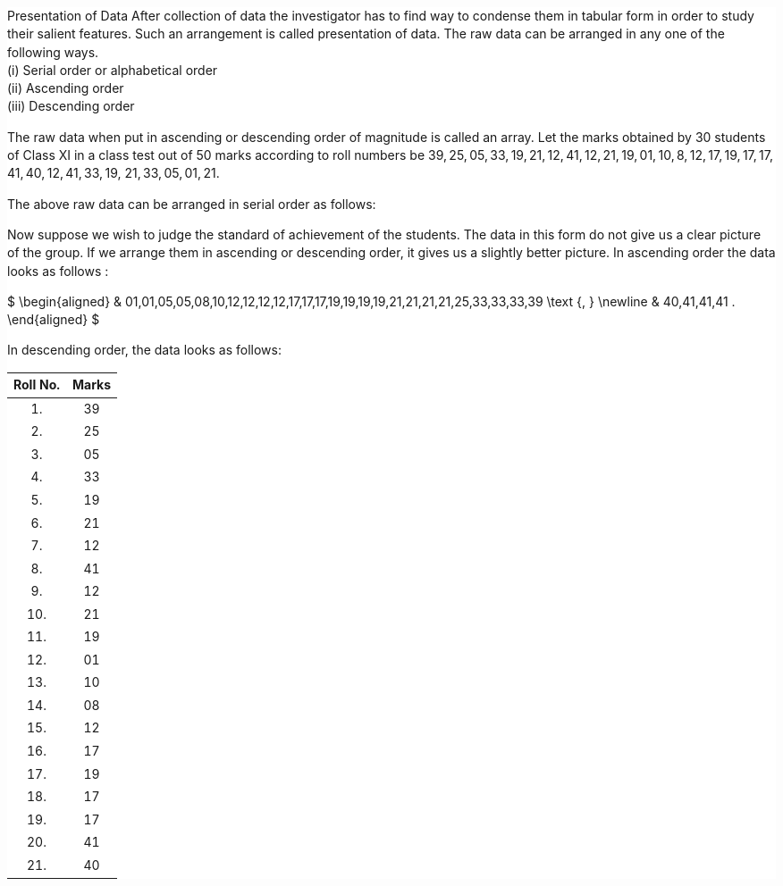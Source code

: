 Presentation of Data
After collection of data the investigator has to find way to condense them in tabular form in order to study their salient features. Such an arrangement is called presentation of data.
The raw data can be arranged in any one of the following ways.  
(i) Serial order or alphabetical order  
(ii) Ascending order  
(iii) Descending order 

The raw data when put in ascending or descending order of magnitude is called an array.
Let the marks obtained by 30 students of Class XI in a class test out of 50 marks according to roll numbers be $39,25,05,33,19,21,12,41,12,21,19,01,10,8,12,17,19,17,17,41,40,12,41,33,19$, $21,33,05,01,21$.

The above raw data can be arranged in serial order as follows:

Now suppose we wish to judge the standard of achievement of the students. The data in this form do not give us a clear picture of the group. If we arrange them in ascending or descending order, it gives us a slightly better picture. In ascending order the data looks as follows :

$
\begin{aligned}
& 01,01,05,05,08,10,12,12,12,12,17,17,17,19,19,19,19,21,21,21,21,25,33,33,33,39 \text {, } \newline
& 40,41,41,41 .
\end{aligned}
$


In descending order, the data looks as follows:

| Roll No. | Marks |
| :---: | :---: |
| 1. | 39 |
| 2. | 25 |
| 3. | 05 |
| 4. | 33 |
| 5. | 19 |
| 6. | 21 |
| 7. | 12 |
| 8. | 41 |
| 9. | 12 |
| 10. | 21 |
| 11. | 19 |
| 12. | 01 |
| 13. | 10 |
| 14. | 08 |
| 15. | 12 |
| 16. | 17 |
| 17. | 19 |
| 18. | 17 |
| 19. | 17 |
| 20. | 41 |
| 21. | 40 |